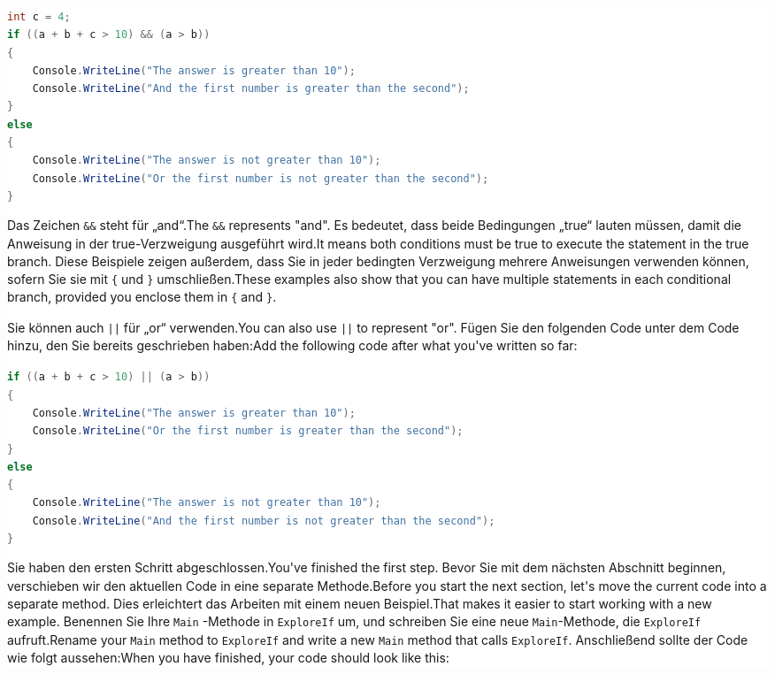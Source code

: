 ```csharp
int c = 4;
if ((a + b + c > 10) && (a > b))
{
    Console.WriteLine("The answer is greater than 10");
    Console.WriteLine("And the first number is greater than the second");
}
else
{
    Console.WriteLine("The answer is not greater than 10");
    Console.WriteLine("Or the first number is not greater than the second");
}
```

<span data-ttu-id="c9b6a-152">Das Zeichen `&&` steht für „and“.</span><span class="sxs-lookup"><span data-stu-id="c9b6a-152">The `&&` represents "and".</span></span> <span data-ttu-id="c9b6a-153">Es bedeutet, dass beide Bedingungen „true“ lauten müssen, damit die Anweisung in der true-Verzweigung ausgeführt wird.</span><span class="sxs-lookup"><span data-stu-id="c9b6a-153">It means both conditions must be true to execute the statement in the true branch.</span></span>  <span data-ttu-id="c9b6a-154">Diese Beispiele zeigen außerdem, dass Sie in jeder bedingten Verzweigung mehrere Anweisungen verwenden können, sofern Sie sie mit `{` und `}` umschließen.</span><span class="sxs-lookup"><span data-stu-id="c9b6a-154">These examples also show that you can have multiple statements in each conditional branch, provided you enclose them in `{` and `}`.</span></span>

<span data-ttu-id="c9b6a-155">Sie können auch `||` für „or“ verwenden.</span><span class="sxs-lookup"><span data-stu-id="c9b6a-155">You can also use  `||` to represent "or".</span></span> <span data-ttu-id="c9b6a-156">Fügen Sie den folgenden Code unter dem Code hinzu, den Sie bereits geschrieben haben:</span><span class="sxs-lookup"><span data-stu-id="c9b6a-156">Add the following code after what you've written so far:</span></span>

```csharp
if ((a + b + c > 10) || (a > b))
{
    Console.WriteLine("The answer is greater than 10");
    Console.WriteLine("Or the first number is greater than the second");
}
else
{
    Console.WriteLine("The answer is not greater than 10");
    Console.WriteLine("And the first number is not greater than the second");
}
```

<span data-ttu-id="c9b6a-157">Sie haben den ersten Schritt abgeschlossen.</span><span class="sxs-lookup"><span data-stu-id="c9b6a-157">You've finished the first step.</span></span> <span data-ttu-id="c9b6a-158">Bevor Sie mit dem nächsten Abschnitt beginnen, verschieben wir den aktuellen Code in eine separate Methode.</span><span class="sxs-lookup"><span data-stu-id="c9b6a-158">Before you start the next section, let's move the current code into a separate method.</span></span> <span data-ttu-id="c9b6a-159">Dies erleichtert das Arbeiten mit einem neuen Beispiel.</span><span class="sxs-lookup"><span data-stu-id="c9b6a-159">That makes it easier to start working with a new example.</span></span> <span data-ttu-id="c9b6a-160">Benennen Sie Ihre `Main` -Methode in `ExploreIf` um, und schreiben Sie eine neue `Main`-Methode, die `ExploreIf` aufruft.</span><span class="sxs-lookup"><span data-stu-id="c9b6a-160">Rename your `Main` method to `ExploreIf` and write a new `Main` method that calls `ExploreIf`.</span></span> <span data-ttu-id="c9b6a-161">Anschließend sollte der Code wie folgt aussehen:</span><span class="sxs-lookup"><span data-stu-id="c9b6a-161">When you have finished, your code should look like this:</span></span>
